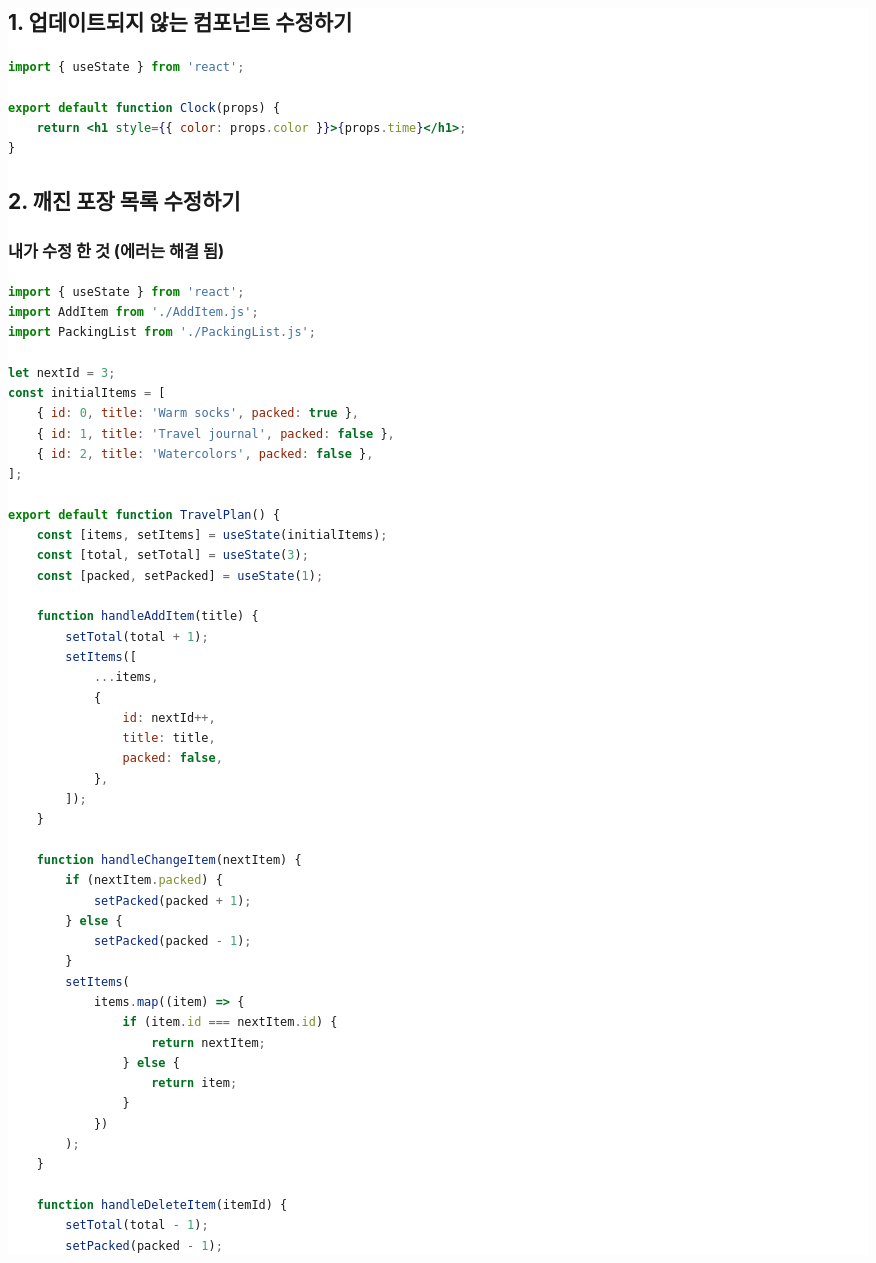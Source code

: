 ## 1. 업데이트되지 않는 컴포넌트 수정하기

```jsx
import { useState } from 'react';

export default function Clock(props) {
	return <h1 style={{ color: props.color }}>{props.time}</h1>;
}
```

## 2. 깨진 포장 목록 수정하기

### 내가 수정 한 것 (에러는 해결 됨)

```jsx
import { useState } from 'react';
import AddItem from './AddItem.js';
import PackingList from './PackingList.js';

let nextId = 3;
const initialItems = [
	{ id: 0, title: 'Warm socks', packed: true },
	{ id: 1, title: 'Travel journal', packed: false },
	{ id: 2, title: 'Watercolors', packed: false },
];

export default function TravelPlan() {
	const [items, setItems] = useState(initialItems);
	const [total, setTotal] = useState(3);
	const [packed, setPacked] = useState(1);

	function handleAddItem(title) {
		setTotal(total + 1);
		setItems([
			...items,
			{
				id: nextId++,
				title: title,
				packed: false,
			},
		]);
	}

	function handleChangeItem(nextItem) {
		if (nextItem.packed) {
			setPacked(packed + 1);
		} else {
			setPacked(packed - 1);
		}
		setItems(
			items.map((item) => {
				if (item.id === nextItem.id) {
					return nextItem;
				} else {
					return item;
				}
			})
		);
	}

	function handleDeleteItem(itemId) {
		setTotal(total - 1);
		setPacked(packed - 1);
```